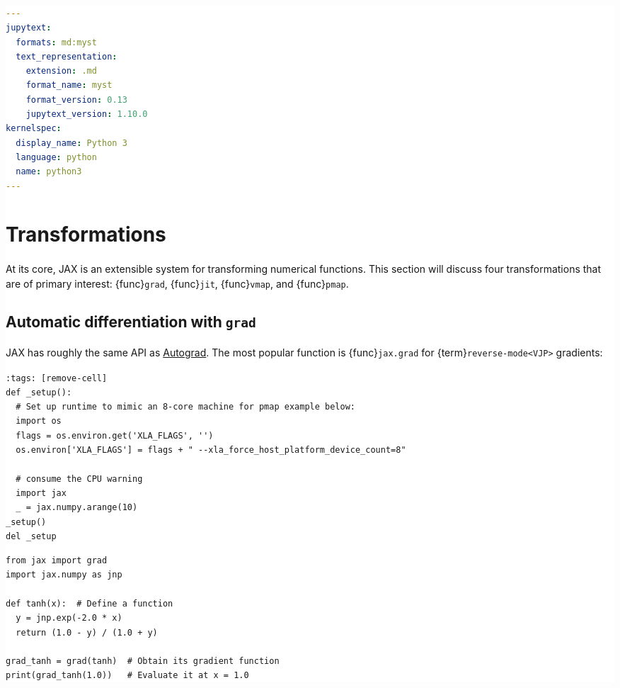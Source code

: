 ```yaml
---
jupytext:
  formats: md:myst
  text_representation:
    extension: .md
    format_name: myst
    format_version: 0.13
    jupytext_version: 1.10.0
kernelspec:
  display_name: Python 3
  language: python
  name: python3
---
```


# Transformations

```{currentmodule} jax
```

At its core, JAX is an extensible system for transforming numerical functions.
This section will discuss four transformations that are of primary interest:
{func}`grad`, {func}`jit`, {func}`vmap`, and {func}`pmap`.

## Automatic differentiation with `grad`

JAX has roughly the same API as [Autograd](https://github.com/hips/autograd).
The most popular function is {func}`jax.grad` for {term}`reverse-mode<VJP>` gradients:

```{code-cell}
:tags: [remove-cell]
def _setup():
  # Set up runtime to mimic an 8-core machine for pmap example below:
  import os
  flags = os.environ.get('XLA_FLAGS', '')
  os.environ['XLA_FLAGS'] = flags + " --xla_force_host_platform_device_count=8"

  # consume the CPU warning
  import jax
  _ = jax.numpy.arange(10)
_setup()
del _setup
```

```{code-cell}
from jax import grad
import jax.numpy as jnp

def tanh(x):  # Define a function
  y = jnp.exp(-2.0 * x)
  return (1.0 - y) / (1.0 + y)

grad_tanh = grad(tanh)  # Obtain its gradient function
print(grad_tanh(1.0))   # Evaluate it at x = 1.0
```
